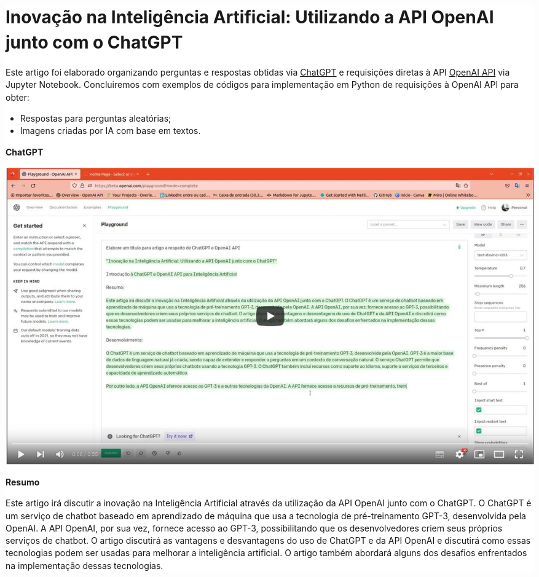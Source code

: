 # Inovação na Inteligência Artificial: Utilizando a API OpenAI junto com o ChatGPT


Este artigo foi elaborado organizando perguntas e respostas obtidas via [ChatGPT](https://beta.openai.com/playground?mode=complete) e requisições diretas à API [OpenAI API](https://beta.openai.com/docs/api-reference/introduction) via Jupyter Notebook. 
Concluiremos com exemplos de códigos para implementação em Python de requisições à OpenAI API para obter:
- Respostas para perguntas aleatórias;
- Imagens criadas por IA com base em textos.


**ChatGPT**


[![Watch the video](img/ChatGPT.png)](https://youtu.be/ifWV4nVgxp8)


**Resumo**


Este artigo irá discutir a inovação na Inteligência Artificial através da utilização da API OpenAI junto com o ChatGPT. O ChatGPT é um serviço de chatbot baseado em aprendizado de máquina que usa a tecnologia de pré-treinamento GPT-3, desenvolvida pela OpenAI. A API OpenAI, por sua vez, fornece acesso ao GPT-3, possibilitando que os desenvolvedores criem seus próprios serviços de chatbot. O artigo discutirá as vantagens e desvantagens do uso de ChatGPT e da API OpenAI e discutirá como essas tecnologias podem ser usadas para melhorar a inteligência artificial. O artigo também abordará alguns dos desafios enfrentados na implementação dessas tecnologias.
